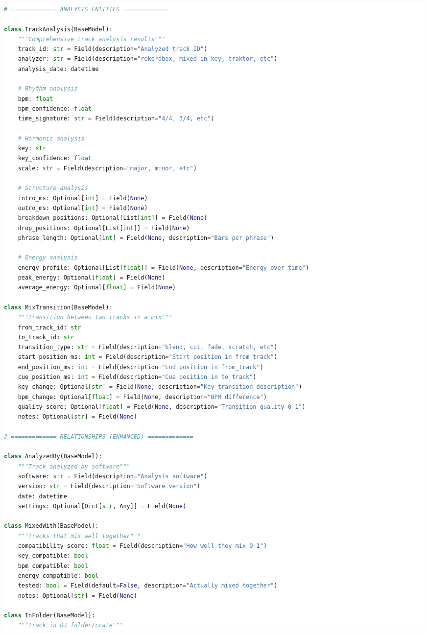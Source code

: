 ```python
# ============= ANALYSIS ENTITIES =============

class TrackAnalysis(BaseModel):
    """Comprehensive track analysis results"""
    track_id: str = Field(description="Analyzed track ID")
    analyzer: str = Field(description="rekordbox, mixed_in_key, traktor, etc")
    analysis_date: datetime
    
    # Rhythm analysis
    bpm: float
    bpm_confidence: float
    time_signature: str = Field(description="4/4, 3/4, etc")
    
    # Harmonic analysis
    key: str
    key_confidence: float
    scale: str = Field(description="major, minor, etc")
    
    # Structure analysis
    intro_ms: Optional[int] = Field(None)
    outro_ms: Optional[int] = Field(None)
    breakdown_positions: Optional[List[int]] = Field(None)
    drop_positions: Optional[List[int]] = Field(None)
    phrase_length: Optional[int] = Field(None, description="Bars per phrase")
    
    # Energy analysis
    energy_profile: Optional[List[float]] = Field(None, description="Energy over time")
    peak_energy: Optional[float] = Field(None)
    average_energy: Optional[float] = Field(None)

class MixTransition(BaseModel):
    """Transition between two tracks in a mix"""
    from_track_id: str
    to_track_id: str
    transition_type: str = Field(description="blend, cut, fade, scratch, etc")
    start_position_ms: int = Field(description="Start position in from_track")
    end_position_ms: int = Field(description="End position in from_track")
    cue_position_ms: int = Field(description="Cue position in to_track")
    key_change: Optional[str] = Field(None, description="Key transition description")
    bpm_change: Optional[float] = Field(None, description="BPM difference")
    quality_score: Optional[float] = Field(None, description="Transition quality 0-1")
    notes: Optional[str] = Field(None)

# ============= RELATIONSHIPS (ENHANCED) =============

class AnalyzedBy(BaseModel):
    """Track analyzed by software"""
    software: str = Field(description="Analysis software")
    version: str = Field(description="Software version")
    date: datetime
    settings: Optional[Dict[str, Any]] = Field(None)

class MixedWith(BaseModel):
    """Tracks that mix well together"""
    compatibility_score: float = Field(description="How well they mix 0-1")
    key_compatible: bool
    bpm_compatible: bool
    energy_compatible: bool
    tested: bool = Field(default=False, description="Actually mixed together")
    notes: Optional[str] = Field(None)

class InFolder(BaseModel):
    """Track in DJ folder/crate"""
```